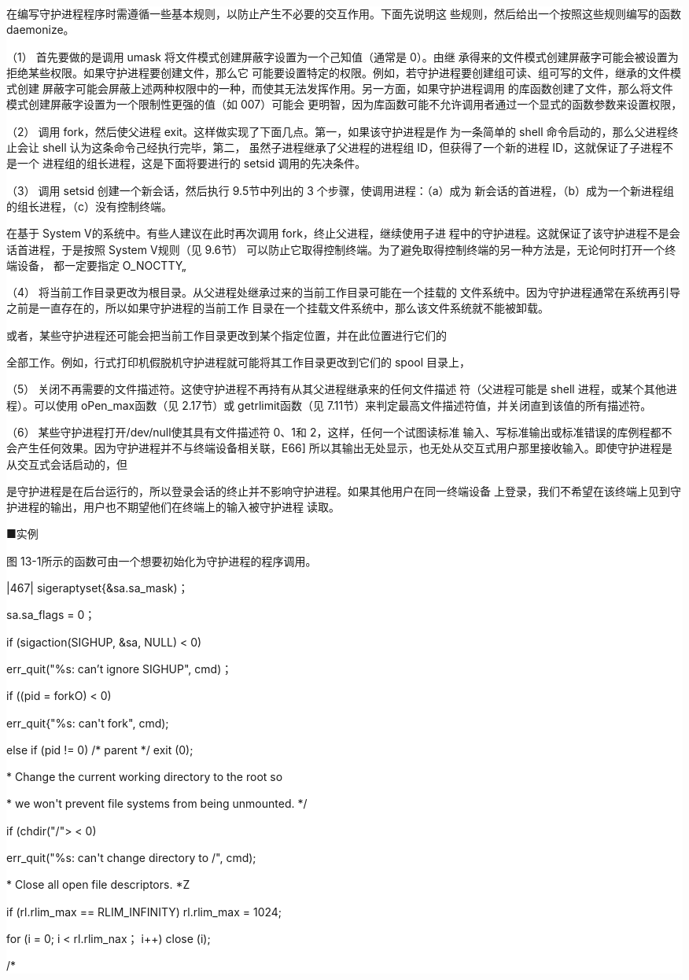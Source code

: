 在编写守护进程程序时需遵循一些基本规则，以防止产生不必要的交互作用。下面先说明这 些规则，然后给出一个按照这些规则编写的函数 daemonize。

（1）    首先要做的是调用 umask 将文件模式创建屏蔽字设置为一个己知值（通常是 0）。由继 承得来的文件模式创建屏蔽字可能会被设置为拒绝某些权限。如果守护进程要创建文件，那么它 可能要设置特定的权限。例如，若守护进程要创建组可读、组可写的文件，继承的文件模式创建 屏蔽字可能会屏蔽上述两种权限中的一种，而使其无法发挥作用。另一方面，如果守护进程调用 的库函数创建了文件，那么将文件模式创建屏蔽字设置为一个限制性更强的值（如 007）可能会 更明智，因为库函数可能不允许调用者通过一个显式的函数参数来设置权限，

（2）    调用 fork，然后使父进程 exit。这样做实现了下面几点。第一，如果该守护进程是作 为一条简单的 shell 命令启动的，那么父进程终止会让 shell 认为这条命令己经执行完毕，第二， 虽然子进程继承了父进程的进程组 ID，但获得了一个新的进程 ID，这就保证了子进程不是一个 进程组的组长进程，这是下面将要进行的 setsid 调用的先决条件。

（3）    调用 setsid 创建一个新会话，然后执行 9.5节中列出的 3 个步骤，使调用进程：（a）成为 新会话的首进程，（b）成为一个新进程组的组长进程，（c）没有控制终端。

在基于 System V的系统中。有些人建议在此时再次调用 fork，终止父进程，继续使用子进 程中的守护进程。这就保证了该守护进程不是会话首进程，于是按照 System V规则（见 9.6节） 可以防止它取得控制终端。为了避免取得控制终端的另一种方法是，无论何时打开一个终端设备， 都一定要指定 O_NOCTTY„

（4）    将当前工作目录更改为根目录。从父进程处继承过来的当前工作目录可能在一个挂载的 文件系统中。因为守护进程通常在系统再引导之前是一直存在的，所以如果守护进程的当前工作 目录在一个挂载文件系统中，那么该文件系统就不能被卸载。

或者，某些守护进程还可能会把当前工作目录更改到某个指定位置，并在此位置进行它们的

全部工作。例如，行式打印机假脱机守护进程就可能将其工作目录更改到它们的 spool 目录上，

（5）    关闭不再需要的文件描述符。这使守护进程不再持有从其父进程继承来的任何文件描述 符（父进程可能是 shell 进程，或某个其他进程）。可以使用 oPen_max函数（见 2.17节）或 getrlimit函数（见 7.11节）来判定最高文件描述符值，并关闭直到该值的所有描述符。

（6）    某些守护进程打开/dev/null使其具有文件描述符 0、1和 2，这样，任何一个试图读标准 输入、写标准输出或标准错误的库例程都不会产生任何效果。因为守护进程并不与终端设备相关联，E66] 所以其输出无处显示，也无处从交互式用户那里接收输入。即使守护进程是从交互式会话启动的，但

是守护进程是在后台运行的，所以登录会话的终止并不影响守护进程。如果其他用户在同一终端设备 上登录，我们不希望在该终端上见到守护进程的输出，用户也不期望他们在终端上的输入被守护进程 读取。

■实例

图 13-1所示的函数可由一个想要初始化为守护进程的程序调用。

|467|    sigeraptyset{&sa.sa_mask)；

sa.sa_flags = 0；

if (sigaction(SIGHUP, &sa, NULL) < 0)

err_quit("%s: can’t ignore SIGHUP", cmd)；

if ((pid = forkO) < 0)

err_quit{"%s: can't fork", cmd);

else if (pid != 0) /* parent */ exit (0);

\*    Change the current working directory to the root so

\*    we won't prevent file systems from being unmounted. */

if (chdir("/"> < 0)

err_quit("%s: can't change directory to /", cmd);

\* Close all open file descriptors. *Z

if (rl.rlim_max == RLIM_INFINITY) rl.rlim_max = 1024;

for (i = 0; i < rl.rlim_nax； i++) close (i);

/*

